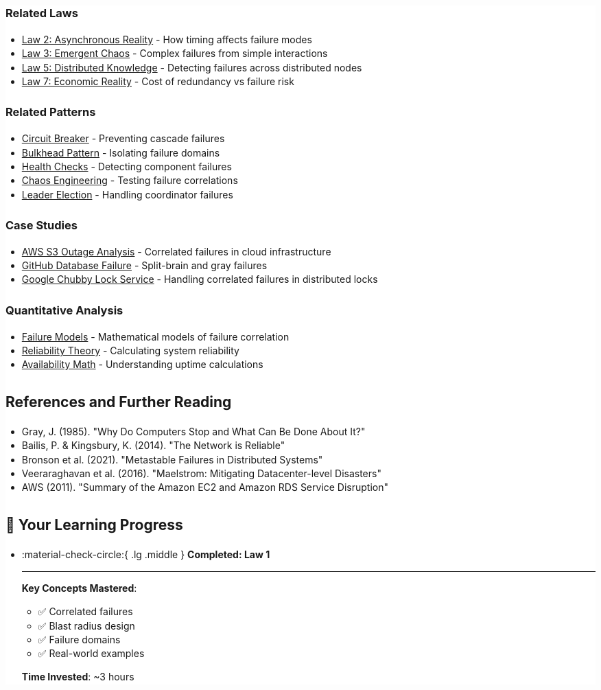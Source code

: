### Related Laws
- [Law 2: Asynchronous Reality](part1-axioms/law2-asynchrony/index) - How timing affects failure modes
- [Law 3: Emergent Chaos](part1-axioms/law3-emergence/index) - Complex failures from simple interactions
- [Law 5: Distributed Knowledge](part1-axioms/law5-epistemology/index) - Detecting failures across distributed nodes
- [Law 7: Economic Reality](part1-axioms/law7-economics/index) - Cost of redundancy vs failure risk

### Related Patterns
- [Circuit Breaker](patterns/circuit-breaker) - Preventing cascade failures
- [Bulkhead Pattern](patterns/bulkhead) - Isolating failure domains
- [Health Checks](patterns/health-checks) - Detecting component failures
- [Chaos Engineering](human-factors/chaos-engineering.md) - Testing failure correlations
- [Leader Election](patterns/leader-follower) - Handling coordinator failures

### Case Studies
- [AWS S3 Outage Analysis](case-studies/aws-s3-outage/) - Correlated failures in cloud infrastructure
- [GitHub Database Failure](case-studies/github-database-failure/) - Split-brain and gray failures
- [Google Chubby Lock Service](case-studies/google-chubby/) - Handling correlated failures in distributed locks

### Quantitative Analysis
- [Failure Models](quantitative/failure-models) - Mathematical models of failure correlation
- [Reliability Theory](quantitative/reliability-theory) - Calculating system reliability
- [Availability Math](quantitative/availability-math) - Understanding uptime calculations

## References and Further Reading

- Gray, J. (1985). "Why Do Computers Stop and What Can Be Done About It?"
- Bailis, P. & Kingsbury, K. (2014). "The Network is Reliable"
- Bronson et al. (2021). "Metastable Failures in Distributed Systems"
- Veeraraghavan et al. (2016). "Maelstrom: Mitigating Datacenter-level Disasters"
- AWS (2011). "Summary of the Amazon EC2 and Amazon RDS Service Disruption"

## 🎯 Your Learning Progress

<div class="grid cards" markdown>

- :material-check-circle:{ .lg .middle } **Completed: Law 1**
    
    ---
    
    **Key Concepts Mastered**:
    - ✅ Correlated failures
    - ✅ Blast radius design
    - ✅ Failure domains
    - ✅ Real-world examples
    
    **Time Invested**: ~3 hours
